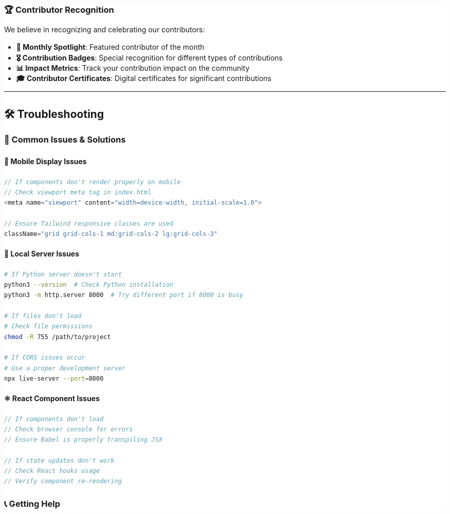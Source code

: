 ### 🏆 Contributor Recognition

We believe in recognizing and celebrating our contributors:

- **🥇 Monthly Spotlight**: Featured contributor of the month
- **🎖️ Contribution Badges**: Special recognition for different types of contributions
- **📊 Impact Metrics**: Track your contribution impact on the community
- **🎓 Contributor Certificates**: Digital certificates for significant contributions

---

## 🛠️ Troubleshooting

### 🐛 Common Issues & Solutions

#### 📱 Mobile Display Issues
```javascript
// If components don't render properly on mobile
// Check viewport meta tag in index.html
<meta name="viewport" content="width=device-width, initial-scale=1.0">

// Ensure Tailwind responsive classes are used
className="grid grid-cols-1 md:grid-cols-2 lg:grid-cols-3"
```

#### 🔧 Local Server Issues
```bash
# If Python server doesn't start
python3 --version  # Check Python installation
python3 -m http.server 8000  # Try different port if 8000 is busy

# If files don't load
# Check file permissions
chmod -R 755 /path/to/project

# If CORS issues occur
# Use a proper development server
npx live-server --port=8000
```

#### ⚛️ React Component Issues
```javascript
// If components don't load
// Check browser console for errors
// Ensure Babel is properly transpiling JSX

// If state updates don't work
// Check React hooks usage
// Verify component re-rendering
```

### 📞 Getting Help
